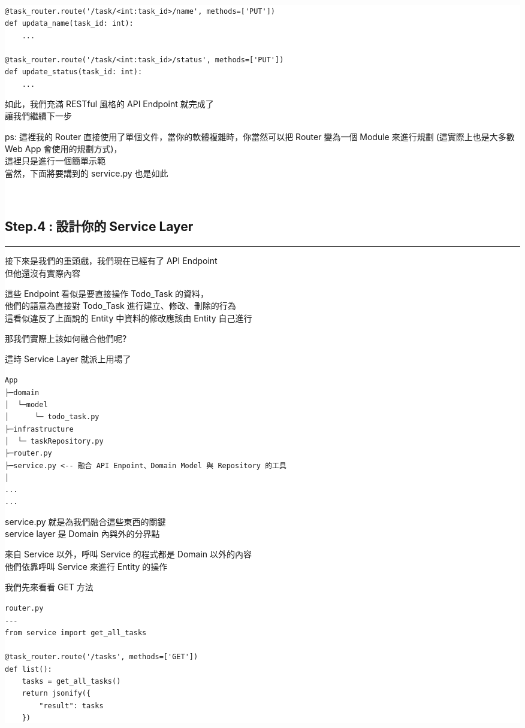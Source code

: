 ```
@task_router.route('/task/<int:task_id>/name', methods=['PUT'])
def updata_name(task_id: int):
    ...

@task_router.route('/task/<int:task_id>/status', methods=['PUT'])
def update_status(task_id: int):
    ...
```

如此，我們充滿 RESTful 風格的 API Endpoint 就完成了  
讓我們繼續下一步

ps: 這裡我的 Router 直接使用了單個文件，當你的軟體複雜時，你當然可以把 Router 變為一個 Module 來進行規劃 (這實際上也是大多數 Web App 會使用的規劃方式)，  
這裡只是進行一個簡單示範  
當然，下面將要講到的 service.py 也是如此

<br/>

## Step.4 : 設計你的 Service Layer

---

接下來是我們的重頭戲，我們現在已經有了 API Endpoint  
但他還沒有實際內容

這些 Endpoint 看似是要直接操作 Todo_Task 的資料，  
他們的語意為直接對 Todo_Task 進行建立、修改、刪除的行為  
這看似違反了上面說的 Entity 中資料的修改應該由 Entity 自己進行

那我們實際上該如何融合他們呢?

這時 Service Layer 就派上用場了

```
App
├─domain
│  └─model
│      └─ todo_task.py
├─infrastructure
│  └─ taskRepository.py
├─router.py
├─service.py <-- 融合 API Enpoint、Domain Model 與 Repository 的工具
│
...
...
```

service.py 就是為我們融合這些東西的關鍵  
service layer 是 Domain 內與外的分界點

來自 Service 以外，呼叫 Service 的程式都是 Domain 以外的內容  
他們依靠呼叫 Service 來進行 Entity 的操作

我們先來看看 GET 方法

```
router.py
---
from service import get_all_tasks

@task_router.route('/tasks', methods=['GET'])
def list():
    tasks = get_all_tasks()
    return jsonify({
        "result": tasks
    })

```
